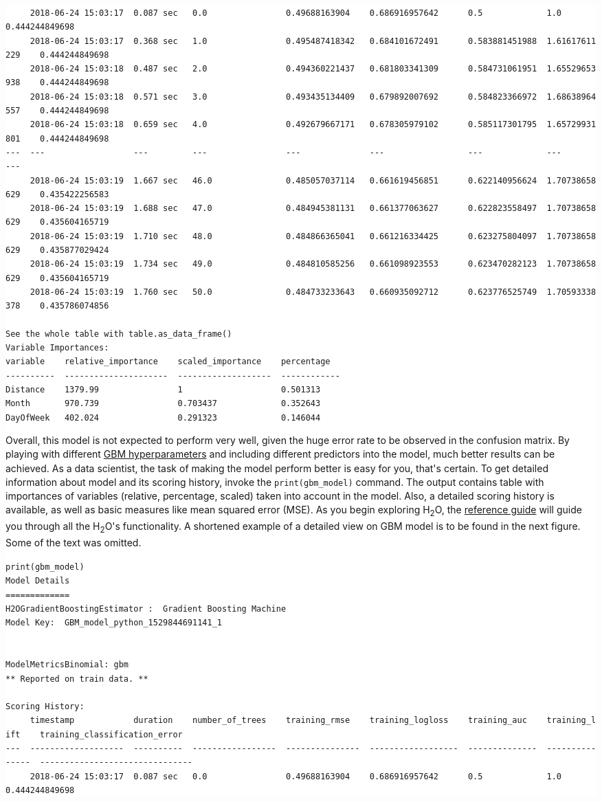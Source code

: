 ```text
     2018-06-24 15:03:17  0.087 sec   0.0                0.49688163904    0.686916957642      0.5             1.0              0.444244849698
     2018-06-24 15:03:17  0.368 sec   1.0                0.495487418342   0.684101672491      0.583881451988  1.61617611229    0.444244849698
     2018-06-24 15:03:18  0.487 sec   2.0                0.494360221437   0.681803341309      0.584731061951  1.65529653938    0.444244849698
     2018-06-24 15:03:18  0.571 sec   3.0                0.493435134409   0.679892007692      0.584823366972  1.68638964557    0.444244849698
     2018-06-24 15:03:18  0.659 sec   4.0                0.492679667171   0.678305979102      0.585117301795  1.65729931801    0.444244849698
---  ---                  ---         ---                ---              ---                 ---             ---              ---
     2018-06-24 15:03:19  1.667 sec   46.0               0.485057037114   0.661619456851      0.622140956624  1.70738658629    0.435422256583
     2018-06-24 15:03:19  1.688 sec   47.0               0.484945381131   0.661377063627      0.622823558497  1.70738658629    0.435604165719
     2018-06-24 15:03:19  1.710 sec   48.0               0.484866365041   0.661216334425      0.623275804097  1.70738658629    0.435877029424
     2018-06-24 15:03:19  1.734 sec   49.0               0.484810585256   0.661098923553      0.623470282123  1.70738658629    0.435604165719
     2018-06-24 15:03:19  1.760 sec   50.0               0.484733233643   0.660935092712      0.623776525749  1.70593338378    0.435786074856

See the whole table with table.as_data_frame()
Variable Importances: 
variable    relative_importance    scaled_importance    percentage
----------  ---------------------  -------------------  ------------
Distance    1379.99                1                    0.501313
Month       970.739                0.703437             0.352643
DayOfWeek   402.024                0.291323             0.146044

```

Overall, this model is not expected to perform very well, given the huge error rate to be observed in the confusion matrix. By playing with different [GBM hyperparameters](http://docs.h2o.ai/h2o/latest-stable/h2o-docs/data-science/gbm.html#defining-a-gbm-model) and including different predictors into the model, much better results can be achieved. As a data scientist, the task of making the model perform better is easy for you, that's certain. To get detailed information about model and its scoring history, invoke the `print(gbm_model)` command. The output contains table with importances of variables (relative, percentage, scaled) taken into account in the model. Also, a detailed scoring history is available, as well as basic measures like mean squared error (MSE). As you begin exploring H<sub>2</sub>O, the [reference guide](http://docs.h2o.ai/h2o/latest-stable/h2o-docs/data-science.html) will guide you through all the H<sub>2</sub>O's functionality. A shortened example of a detailed view on GBM model is to be found in the next figure. Some of the text was omitted.

```text
print(gbm_model)
Model Details
=============
H2OGradientBoostingEstimator :  Gradient Boosting Machine
Model Key:  GBM_model_python_1529844691141_1


ModelMetricsBinomial: gbm
** Reported on train data. **

Scoring History: 
     timestamp            duration    number_of_trees    training_rmse    training_logloss    training_auc    training_lift    training_classification_error
---  -------------------  ----------  -----------------  ---------------  ------------------  --------------  ---------------  -------------------------------
     2018-06-24 15:03:17  0.087 sec   0.0                0.49688163904    0.686916957642      0.5             1.0              0.444244849698
```